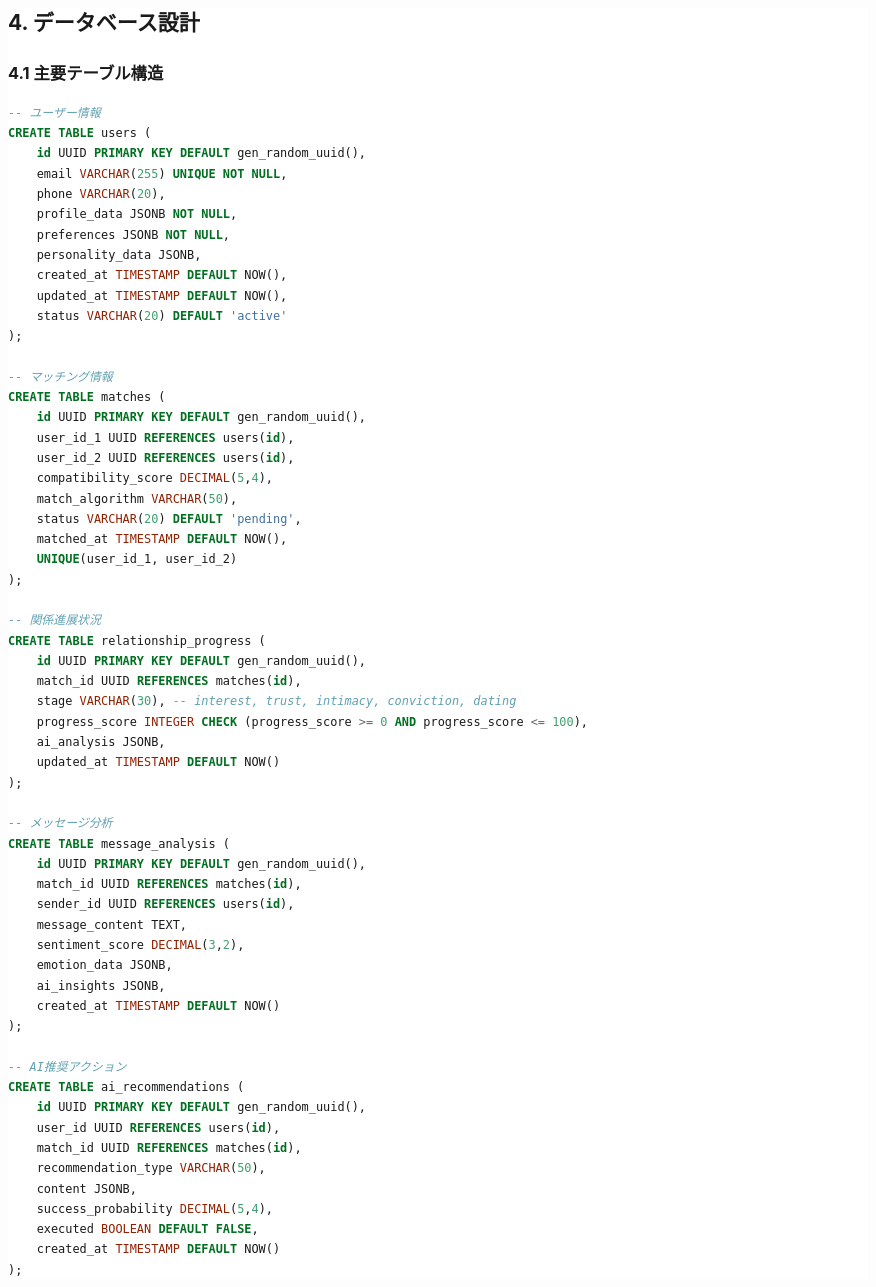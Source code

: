 ## 4. データベース設計

### 4.1 主要テーブル構造

```sql
-- ユーザー情報
CREATE TABLE users (
    id UUID PRIMARY KEY DEFAULT gen_random_uuid(),
    email VARCHAR(255) UNIQUE NOT NULL,
    phone VARCHAR(20),
    profile_data JSONB NOT NULL,
    preferences JSONB NOT NULL,
    personality_data JSONB,
    created_at TIMESTAMP DEFAULT NOW(),
    updated_at TIMESTAMP DEFAULT NOW(),
    status VARCHAR(20) DEFAULT 'active'
);

-- マッチング情報
CREATE TABLE matches (
    id UUID PRIMARY KEY DEFAULT gen_random_uuid(),
    user_id_1 UUID REFERENCES users(id),
    user_id_2 UUID REFERENCES users(id),
    compatibility_score DECIMAL(5,4),
    match_algorithm VARCHAR(50),
    status VARCHAR(20) DEFAULT 'pending',
    matched_at TIMESTAMP DEFAULT NOW(),
    UNIQUE(user_id_1, user_id_2)
);

-- 関係進展状況
CREATE TABLE relationship_progress (
    id UUID PRIMARY KEY DEFAULT gen_random_uuid(),
    match_id UUID REFERENCES matches(id),
    stage VARCHAR(30), -- interest, trust, intimacy, conviction, dating
    progress_score INTEGER CHECK (progress_score >= 0 AND progress_score <= 100),
    ai_analysis JSONB,
    updated_at TIMESTAMP DEFAULT NOW()
);

-- メッセージ分析
CREATE TABLE message_analysis (
    id UUID PRIMARY KEY DEFAULT gen_random_uuid(),
    match_id UUID REFERENCES matches(id),
    sender_id UUID REFERENCES users(id),
    message_content TEXT,
    sentiment_score DECIMAL(3,2),
    emotion_data JSONB,
    ai_insights JSONB,
    created_at TIMESTAMP DEFAULT NOW()
);

-- AI推奨アクション
CREATE TABLE ai_recommendations (
    id UUID PRIMARY KEY DEFAULT gen_random_uuid(),
    user_id UUID REFERENCES users(id),
    match_id UUID REFERENCES matches(id),
    recommendation_type VARCHAR(50),
    content JSONB,
    success_probability DECIMAL(5,4),
    executed BOOLEAN DEFAULT FALSE,
    created_at TIMESTAMP DEFAULT NOW()
);
```